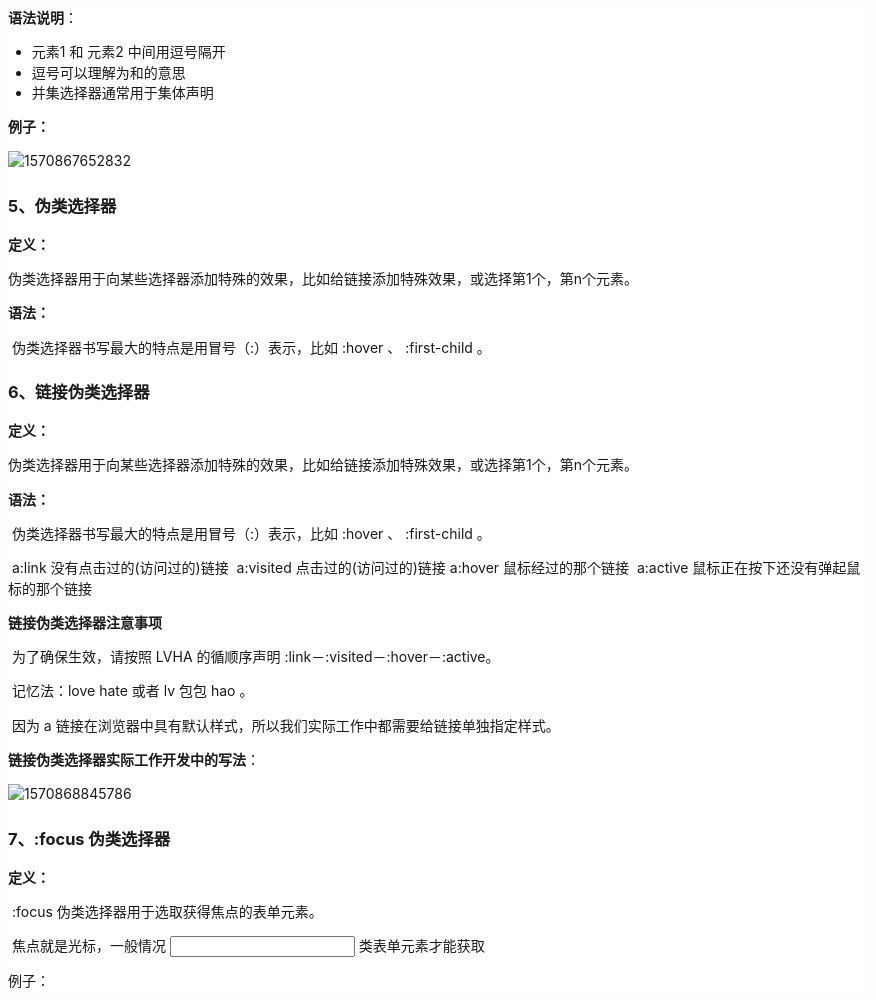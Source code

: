 **语法说明**：

- 元素1 和 元素2 中间用逗号隔开
- 逗号可以理解为和的意思
- 并集选择器通常用于集体声明

**例子：**

![1570867652832](E:\BaiduNetdisk\Download\images\06.png)

### 5、伪类选择器

**定义：**

​		伪类选择器用于向某些选择器添加特殊的效果，比如给链接添加特殊效果，或选择第1个，第n个元素。

**语法：**

​		伪类选择器书写最大的特点是用冒号（:）表示，比如 :hover 、 :first-child 。



### 6、链接伪类选择器

**定义：**

​		伪类选择器用于向某些选择器添加特殊的效果，比如给链接添加特殊效果，或选择第1个，第n个元素。

**语法：**

​		伪类选择器书写最大的特点是用冒号（:）表示，比如 :hover 、 :first-child 。

​		a:link	没有点击过的(访问过的)链接
​		a:visited	点击过的(访问过的)链接
​		a:hover	鼠标经过的那个链接
​		a:active	鼠标正在按下还没有弹起鼠标的那个链接

**链接伪类选择器注意事项**

​		为了确保生效，请按照 LVHA 的循顺序声明 :link－:visited－:hover－:active。

​		记忆法：love hate 或者 lv 包包 hao 。

​		因为 a 链接在浏览器中具有默认样式，所以我们实际工作中都需要给链接单独指定样式。

**链接伪类选择器实际工作开发中的写法**：

![1570868845786](E:\BaiduNetdisk\Download\images\1570868845786.png)



### 7、:focus 伪类选择器

**定义：**

​		:focus 伪类选择器用于选取获得焦点的表单元素。

​		焦点就是光标，一般情况 <input> 类表单元素才能获取

例子：
